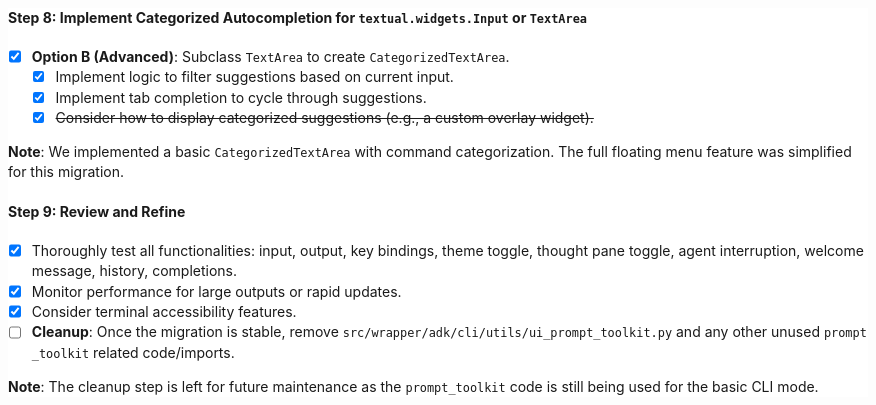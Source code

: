 #### Step 8: Implement Categorized Autocompletion for `textual.widgets.Input` or `TextArea`

- [x] **Option B (Advanced)**: Subclass `TextArea` to create `CategorizedTextArea`.
    - [x] Implement logic to filter suggestions based on current input.
    - [x] Implement tab completion to cycle through suggestions.
    - [x] ~~Consider how to display categorized suggestions (e.g., a custom overlay widget).~~

**Note**: We implemented a basic `CategorizedTextArea` with command categorization. The full floating menu feature was simplified for this migration.

#### Step 9: Review and Refine

- [x] Thoroughly test all functionalities: input, output, key bindings, theme toggle, thought pane toggle, agent interruption, welcome message, history, completions.
- [x] Monitor performance for large outputs or rapid updates.
- [x] Consider terminal accessibility features.
- [ ] **Cleanup**: Once the migration is stable, remove `src/wrapper/adk/cli/utils/ui_prompt_toolkit.py` and any other unused `prompt_toolkit` related code/imports.

**Note**: The cleanup step is left for future maintenance as the `prompt_toolkit` code is still being used for the basic CLI mode. 